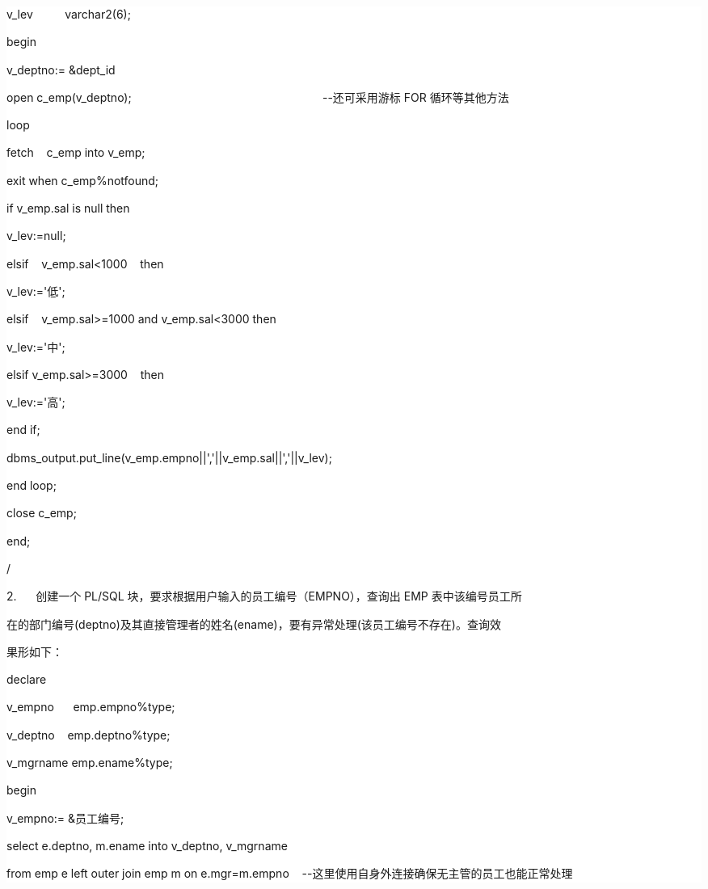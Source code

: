 v_lev          varchar2(6);

begin

v_deptno:= &amp;dept_id

open c_emp(v_deptno);                                                            --还可采用游标 FOR 循环等其他方法

loop

fetch    c_emp into v_emp;

exit when c_emp%notfound;

if v_emp.sal is null then

v_lev:=null;

elsif    v_emp.sal&lt;1000    then

v_lev:='低';

elsif    v_emp.sal&gt;=1000 and v_emp.sal&lt;3000 then

v_lev:='中';

elsif v_emp.sal&gt;=3000    then

v_lev:='高';

end if;

dbms_output.put_line(v_emp.empno||','||v_emp.sal||','||v_lev);

end loop;

close c_emp;

end;

/

2.      创建一个 PL/SQL 块，要求根据用户输入的员工编号（EMPNO），查询出 EMP 表中该编号员工所

在的部门编号(deptno)及其直接管理者的姓名(ename)，要有异常处理(该员工编号不存在)。查询效

果形如下：

declare

v_empno      emp.empno%type;

v_deptno    emp.deptno%type;

v_mgrname emp.ename%type;

begin

v_empno:= &amp;员工编号;

select e.deptno, m.ename into v_deptno, v_mgrname

from emp e left outer join emp m on e.mgr=m.empno    --这里使用自身外连接确保无主管的员工也能正常处理
